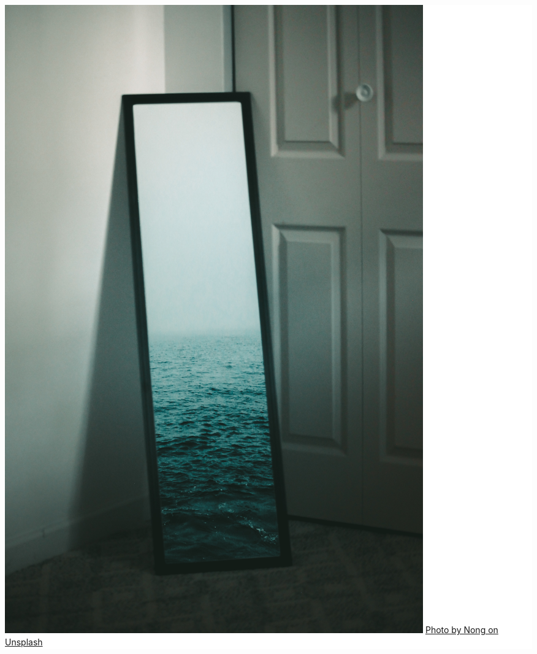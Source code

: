 ![A surreal picture of a mirror in the corner of a room reflecting ocean waves](/images/nong-YlfSmCKpQpA-unsplash.jpg) [Photo by Nong on Unsplash](https://unsplash.com/@californong?utm_source=unsplash&utm_medium=referral&utm_content=creditCopyText)
